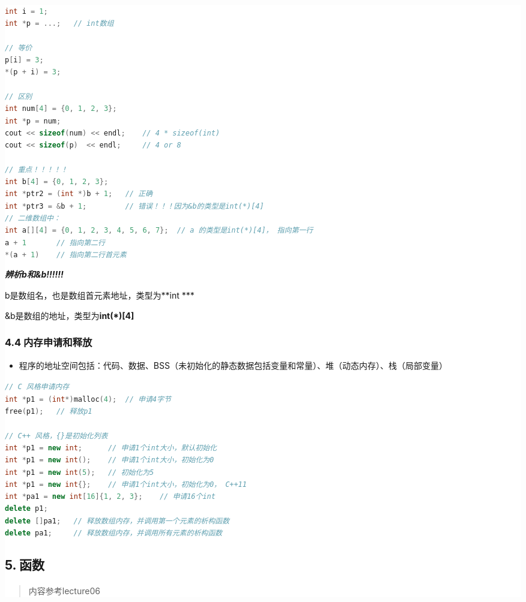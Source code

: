 ```cpp
int i = 1;
int *p = ...;	// int数组

// 等价
p[i] = 3;
*(p + i) = 3;

// 区别
int num[4] = {0, 1, 2, 3};
int *p = num;
cout << sizeof(num) << endl;	// 4 * sizeof(int)
cout << sizeof(p)  << endl;		// 4 or 8

// 重点！！！！！
int b[4] = {0, 1, 2, 3};
int *ptr2 = (int *)b + 1;	// 正确
int *ptr3 = &b + 1;			// 错误！！！因为&b的类型是int(*)[4]
// 二维数组中：
int a[][4] = {0, 1, 2, 3, 4, 5, 6, 7};	// a 的类型是int(*)[4]， 指向第一行
a + 1		// 指向第二行
*(a + 1)	// 指向第二行首元素
```

***辨析b和&b!!!!!!***

b是数组名，也是数组首元素地址，类型为**int ***

&b是数组的地址，类型为**int(*)[4]**

### 4.4 内存申请和释放

- 程序的地址空间包括：代码、数据、BSS（未初始化的静态数据包括变量和常量）、堆（动态内存）、栈（局部变量）

```cpp
// C 风格申请内存
int *p1 = (int*)malloc(4);	// 申请4字节
free(p1);	// 释放p1

// C++ 风格，{}是初始化列表
int *p1 = new int;		// 申请1个int大小，默认初始化
int *p1 = new int(); 	// 申请1个int大小，初始化为0
int *p1 = new int(5);	// 初始化为5
int *p1 = new int{};	// 申请1个int大小，初始化为0， C++11
int *pa1 = new int[16]{1, 2, 3};	// 申请16个int
delete p1;
delete []pa1;	// 释放数组内存，并调用第一个元素的析构函数
delete pa1;		// 释放数组内存，并调用所有元素的析构函数
```

## 5. 函数

> 内容参考lecture06
